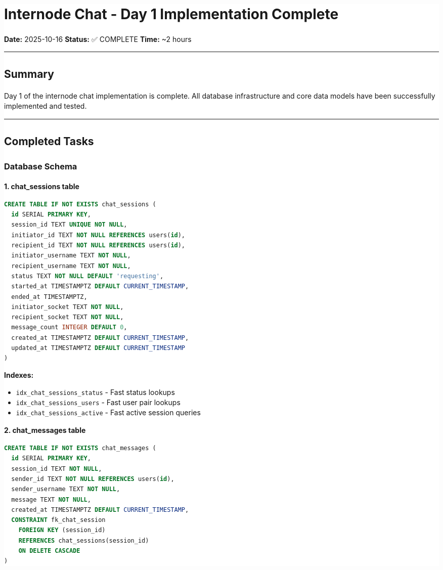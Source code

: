 # Internode Chat - Day 1 Implementation Complete

**Date:** 2025-10-16
**Status:** ✅ COMPLETE
**Time:** ~2 hours

---

## Summary

Day 1 of the internode chat implementation is complete. All database infrastructure and core data models have been successfully implemented and tested.

---

## Completed Tasks

### Database Schema

**1. chat_sessions table**
```sql
CREATE TABLE IF NOT EXISTS chat_sessions (
  id SERIAL PRIMARY KEY,
  session_id TEXT UNIQUE NOT NULL,
  initiator_id TEXT NOT NULL REFERENCES users(id),
  recipient_id TEXT NOT NULL REFERENCES users(id),
  initiator_username TEXT NOT NULL,
  recipient_username TEXT NOT NULL,
  status TEXT NOT NULL DEFAULT 'requesting',
  started_at TIMESTAMPTZ DEFAULT CURRENT_TIMESTAMP,
  ended_at TIMESTAMPTZ,
  initiator_socket TEXT NOT NULL,
  recipient_socket TEXT NOT NULL,
  message_count INTEGER DEFAULT 0,
  created_at TIMESTAMPTZ DEFAULT CURRENT_TIMESTAMP,
  updated_at TIMESTAMPTZ DEFAULT CURRENT_TIMESTAMP
)
```

**Indexes:**
- `idx_chat_sessions_status` - Fast status lookups
- `idx_chat_sessions_users` - Fast user pair lookups
- `idx_chat_sessions_active` - Fast active session queries

**2. chat_messages table**
```sql
CREATE TABLE IF NOT EXISTS chat_messages (
  id SERIAL PRIMARY KEY,
  session_id TEXT NOT NULL,
  sender_id TEXT NOT NULL REFERENCES users(id),
  sender_username TEXT NOT NULL,
  message TEXT NOT NULL,
  created_at TIMESTAMPTZ DEFAULT CURRENT_TIMESTAMP,
  CONSTRAINT fk_chat_session
    FOREIGN KEY (session_id)
    REFERENCES chat_sessions(session_id)
    ON DELETE CASCADE
)
```
